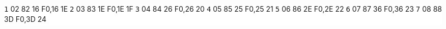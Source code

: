 <th><link rel="mw-deduplicated-inline-style" href="mw-data:TemplateStyles:r138812220"><kbd class="ts-key">1</kbd></th>
<th>02</th>
<th>82</th>
<th>16</th>
<th>F0,16</th>
<th>1E
</th></tr>
<tr>
<th><link rel="mw-deduplicated-inline-style" href="mw-data:TemplateStyles:r138812220"><kbd class="ts-key">2</kbd></th>
<th>03</th>
<th>83</th>
<th>1E</th>
<th>F0,1E</th>
<th>1F
</th></tr>
<tr>
<th><link rel="mw-deduplicated-inline-style" href="mw-data:TemplateStyles:r138812220"><kbd class="ts-key">3</kbd></th>
<th>04</th>
<th>84</th>
<th>26</th>
<th>F0,26</th>
<th>20
</th></tr>
<tr>
<th><link rel="mw-deduplicated-inline-style" href="mw-data:TemplateStyles:r138812220"><kbd class="ts-key">4</kbd></th>
<th>05</th>
<th>85</th>
<th>25</th>
<th>F0,25</th>
<th>21
</th></tr>
<tr>
<th><link rel="mw-deduplicated-inline-style" href="mw-data:TemplateStyles:r138812220"><kbd class="ts-key">5</kbd></th>
<th>06</th>
<th>86</th>
<th>2E</th>
<th>F0,2E</th>
<th>22
</th></tr>
<tr>
<th><link rel="mw-deduplicated-inline-style" href="mw-data:TemplateStyles:r138812220"><kbd class="ts-key">6</kbd></th>
<th>07</th>
<th>87</th>
<th>36</th>
<th>F0,36</th>
<th>23
</th></tr>
<tr>
<th><link rel="mw-deduplicated-inline-style" href="mw-data:TemplateStyles:r138812220"><kbd class="ts-key">7</kbd></th>
<th>08</th>
<th>88</th>
<th>3D</th>
<th>F0,3D</th>
<th>24
</th></tr>
<tr>
